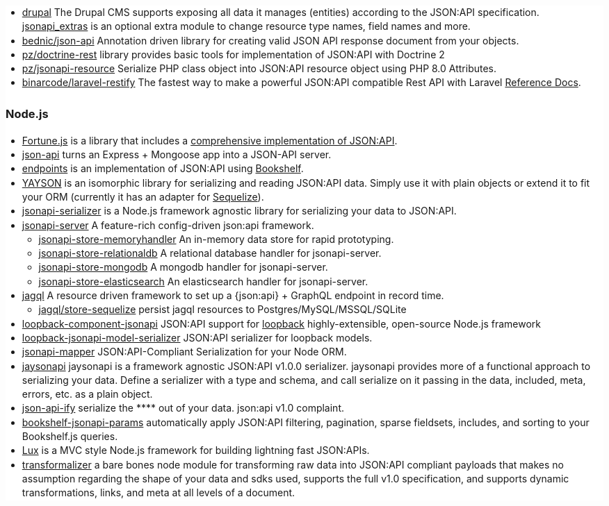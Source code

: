 * [drupal](https://www.drupal.org/project/drupal) The Drupal CMS supports exposing all data it manages (entities) according to the JSON:API specification. [jsonapi_extras](https://www.drupal.org/project/jsonapi_extras) is an optional extra module to change resource type names, field names and more.
* [bednic/json-api](https://gitlab.com/bednic/json-api) Annotation driven library for creating valid JSON API response document from your objects.
* [pz/doctrine-rest](https://github.com/R3VoLuT1OneR/doctrine-rest) library provides basic tools for implementation of JSON:API with Doctrine 2
* [pz/jsonapi-resource](https://github.com/R3VoLuT1OneR/jsonapi-resource) Serialize PHP class object into JSON:API resource object using PHP 8.0 Attributes.
* [binarcode/laravel-restify](https://github.com/binarcode/laravel-restify) The fastest way to make a powerful JSON:API compatible Rest API with Laravel [Reference Docs](https://restify.binarcode.com/).

### <a href="#server-libraries-node-js" id="server-libraries-node-js" class="headerlink"></a> Node.js
* [Fortune.js](http://fortune.js.org/) is a library that includes a [comprehensive implementation of JSON:API](https://github.com/fortunejs/fortune-json-api).
* [json-api](https://www.npmjs.org/package/json-api) turns an Express + Mongoose app into a JSON-API server.
* [endpoints](https://github.com/endpoints) is an implementation of JSON:API using [Bookshelf](http://bookshelfjs.org).
* [YAYSON](https://github.com/confetti/yayson) is an isomorphic library for serializing and reading JSON:API data. Simply use it with plain objects or extend it to fit your ORM (currently it has an adapter for [Sequelize](http://sequelizejs.com)).
* [jsonapi-serializer](https://github.com/SeyZ/jsonapi-serializer) is a Node.js framework agnostic library for serializing your data to JSON:API.
* [jsonapi-server](https://github.com/holidayextras/jsonapi-server) A feature-rich config-driven json:api framework.
  * [jsonapi-store-memoryhandler](https://github.com/holidayextras/jsonapi-server/blob/master/documentation/resources.md) An in-memory data store for rapid prototyping.
  * [jsonapi-store-relationaldb](https://github.com/holidayextras/jsonapi-store-relationaldb) A relational database handler for jsonapi-server.
  * [jsonapi-store-mongodb](https://github.com/holidayextras/jsonapi-store-mongodb) A mongodb handler for jsonapi-server.
  * [jsonapi-store-elasticsearch](https://github.com/holidayextras/jsonapi-store-elasticsearch) An elasticsearch handler for jsonapi-server.
* [jagql](https://jagql.github.io) A resource driven framework to set up a {json:api} + GraphQL endpoint in record time.
  * [jagql/store-sequelize](https://npmjs.com/@jagql/store-sequelize) persist jagql resources to Postgres/MySQL/MSSQL/SQLite
* [loopback-component-jsonapi](https://github.com/digitalsadhu/loopback-component-jsonapi) JSON:API support for [loopback](https://github.com/strongloop/loopback) highly-extensible, open-source Node.js framework
* [loopback-jsonapi-model-serializer](https://www.npmjs.com/package/loopback-jsonapi-model-serializer) JSON:API serializer for loopback models.
* [jsonapi-mapper](https://github.com/scoutforpets/jsonapi-mapper) JSON:API-Compliant Serialization for your Node ORM.
* [jaysonapi](https://github.com/digia/jaysonapi) jaysonapi is a framework agnostic JSON:API v1.0.0 serializer. jaysonapi provides more of a functional approach to serializing your data. Define a serializer with a type and schema, and call serialize on it passing in the data, included, meta, errors, etc. as a plain object.
* [json-api-ify](https://github.com/kutlerskaggs/json-api-ify) serialize the **** out of your data. json:api v1.0 complaint.
* [bookshelf-jsonapi-params](https://github.com/scoutforpets/bookshelf-jsonapi-params) automatically apply JSON:API filtering, pagination, sparse fieldsets, includes, and sorting to your Bookshelf.js queries.
* [Lux](https://github.com/postlight/lux) is a MVC style Node.js framework for building lightning fast JSON:APIs.
* [transformalizer](https://github.com/GaiamTV/transformalizer) a bare bones node module for transforming raw data into JSON:API compliant payloads that makes no assumption regarding the shape of your data and sdks used, supports the full v1.0 specification, and supports dynamic transformations, links, and meta at all levels of a document.